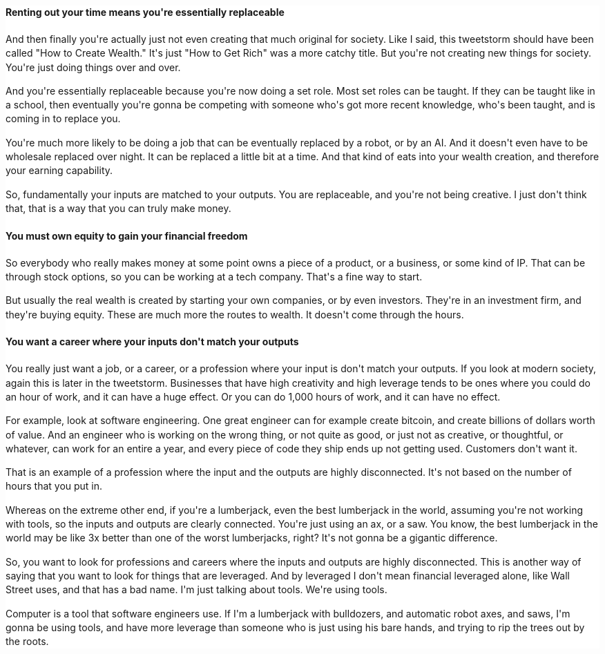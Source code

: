 #### Renting out your time means you're essentially replaceable

And then finally you're actually just not even creating that much original for society. Like I said, this tweetstorm should have been called "How to Create Wealth." It's just "How to Get Rich" was a more catchy title. But you're not creating new things for society. You're just doing things over and over.

And you're essentially replaceable because you're now doing a set role. Most set roles can be taught. If they can be taught like in a school, then eventually you're gonna be competing with someone who's got more recent knowledge, who's been taught, and is coming in to replace you.

You're much more likely to be doing a job that can be eventually replaced by a robot, or by an AI. And it doesn't even have to be wholesale replaced over night. It can be replaced a little bit at a time. And that kind of eats into your wealth creation, and therefore your earning capability.

So, fundamentally your inputs are matched to your outputs. You are replaceable, and you're not being creative. I just don't think that, that is a way that you can truly make money.

#### You must own equity to gain your financial freedom

So everybody who really makes money at some point owns a piece of a product, or a business, or some kind of IP. That can be through stock options, so you can be working at a tech company. That's a fine way to start.

But usually the real wealth is created by starting your own companies, or by even investors. They're in an investment firm, and they're buying equity. These are much more the routes to wealth. It doesn't come through the hours.

#### You want a career where your inputs don't match your outputs

You really just want a job, or a career, or a profession where your input is don't match your outputs. If you look at modern society, again this is later in the tweetstorm. Businesses that have high creativity and high leverage tends to be ones where you could do an hour of work, and it can have a huge effect. Or you can do 1,000 hours of work, and it can have no effect.

For example, look at software engineering. One great engineer can for example create bitcoin, and create billions of dollars worth of value. And an engineer who is working on the wrong thing, or not quite as good, or just not as creative, or thoughtful, or whatever, can work for an entire a year, and every piece of code they ship ends up not getting used. Customers don't want it.

That is an example of a profession where the input and the outputs are highly disconnected. It's not based on the number of hours that you put in.

Whereas on the extreme other end, if you're a lumberjack, even the best lumberjack in the world, assuming you're not working with tools, so the inputs and outputs are clearly connected. You're just using an ax, or a saw. You know, the best lumberjack in the world may be like 3x better than one of the worst lumberjacks, right? It's not gonna be a gigantic difference.

So, you want to look for professions and careers where the inputs and outputs are highly disconnected. This is another way of saying that you want to look for things that are leveraged. And by leveraged I don't mean financial leveraged alone, like Wall Street uses, and that has a bad name. I'm just talking about tools. We're using tools.

Computer is a tool that software engineers use. If I'm a lumberjack with bulldozers, and automatic robot axes, and saws, I'm gonna be using tools, and have more leverage than someone who is just using his bare hands, and trying to rip the trees out by the roots.
